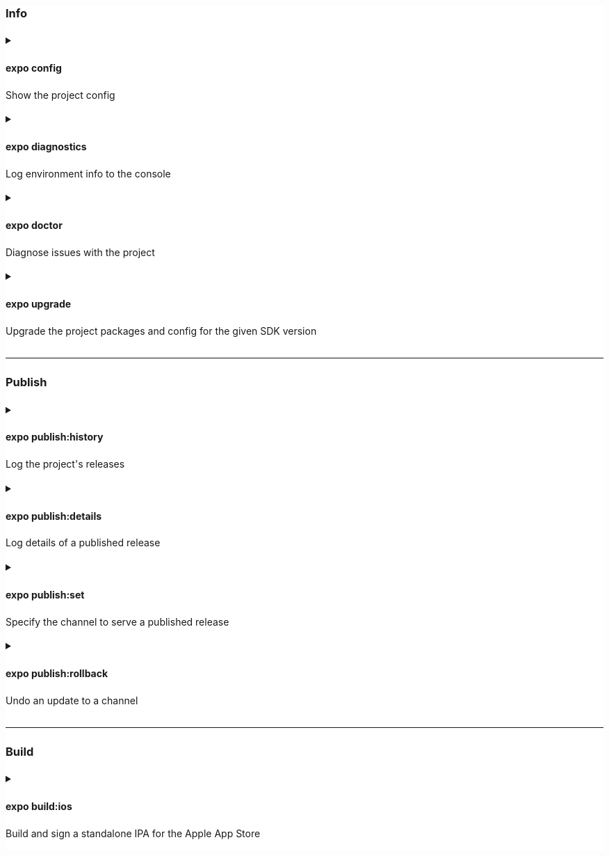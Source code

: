 
### Info

<details><summary>
<h4>expo config</h4>
<p>Show the project config</p>
</summary></details>

<details><summary>
<h4>expo diagnostics</h4>
<p>Log environment info to the console</p>
</summary></details>

<details><summary>
<h4>expo doctor</h4>
<p>Diagnose issues with the project</p>
</summary></details>

<details><summary>
<h4>expo upgrade</h4>
<p>Upgrade the project packages and config for the given SDK version</p>
</summary></details>

---

### Publish

<details><summary>
<h4>expo publish:history</h4>
<p>Log the project's releases</p>
</summary></details>

<details><summary>
<h4>expo publish:details</h4>
<p>Log details of a published release</p>
</summary></details>

<details><summary>
<h4>expo publish:set</h4>
<p>Specify the channel to serve a published release</p>
</summary></details>

<details><summary>
<h4>expo publish:rollback</h4>
<p>Undo an update to a channel</p>
</summary></details>

---

### Build

<details><summary>
<h4>expo build:ios</h4>
<p>Build and sign a standalone IPA for the Apple App Store</p>
</summary></details>
